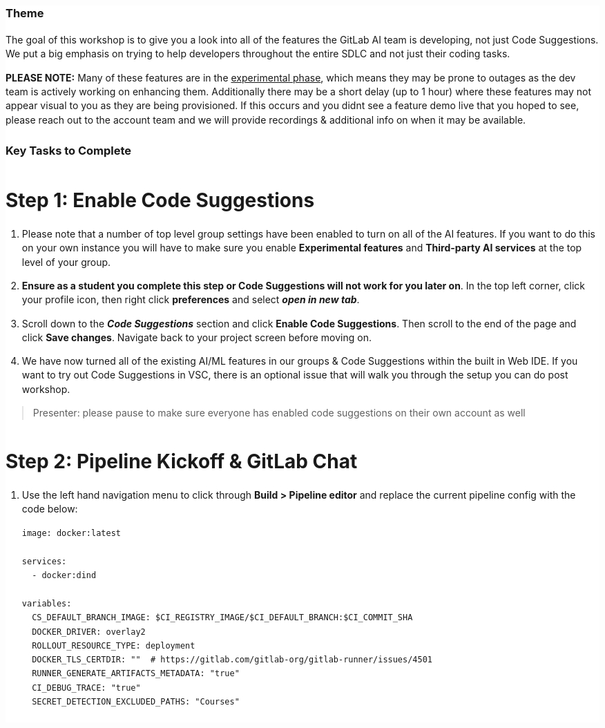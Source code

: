### Theme

The goal of this workshop is to give you a look into all of the features the GitLab AI team is developing, not just Code Suggestions. We put a big emphasis on trying to help developers throughout the entire SDLC and not just their coding tasks.

**PLEASE NOTE:** Many of these features are in the [experimental phase](https://docs.gitlab.com/ee/policy/experiment-beta-support.html#experiment), which means they may be prone to outages as the dev team is actively working on enhancing them. Additionally there may be a short delay (up to 1 hour) where these features may not appear visual to you as they are being provisioned. If this occurs and you didnt see a feature demo live that you hoped to see, please reach out to the account team and we will provide recordings & additional info on when it may be available.

### Key Tasks to Complete

# Step 1: Enable Code Suggestions

1. Please note that a number of top level group settings have been enabled to turn on all of the AI features. If you want to do this on your own instance you will have to make sure you enable **Experimental features** and **Third-party AI services** at the top level of your group.

2. **Ensure as a student you complete this step or Code Suggestions will not work for you later on**. In the top left corner, click your profile icon, then right click **preferences** and select **_open in new tab_**.

3. Scroll down to the **_Code Suggestions_** section and click **Enable Code Suggestions**. Then scroll to the end of the page and click **Save changes**. Navigate back to your project screen before moving on.

4. We have now turned all of the existing AI/ML features in our groups & Code Suggestions within the built in Web IDE. If you want to try out Code Suggestions in VSC, there is an optional issue that will walk you through the setup you can do post workshop.

> Presenter: please pause to make sure everyone has enabled code suggestions on their own account as well

# Step 2: Pipeline Kickoff & GitLab Chat

1. Use the left hand navigation menu to click through **Build \> Pipeline editor** and replace the current pipeline config with the code below:

    ```
    image: docker:latest

    services:
      - docker:dind

    variables:
      CS_DEFAULT_BRANCH_IMAGE: $CI_REGISTRY_IMAGE/$CI_DEFAULT_BRANCH:$CI_COMMIT_SHA
      DOCKER_DRIVER: overlay2
      ROLLOUT_RESOURCE_TYPE: deployment
      DOCKER_TLS_CERTDIR: ""  # https://gitlab.com/gitlab-org/gitlab-runner/issues/4501
      RUNNER_GENERATE_ARTIFACTS_METADATA: "true"
      CI_DEBUG_TRACE: "true"
      SECRET_DETECTION_EXCLUDED_PATHS: "Courses"
      